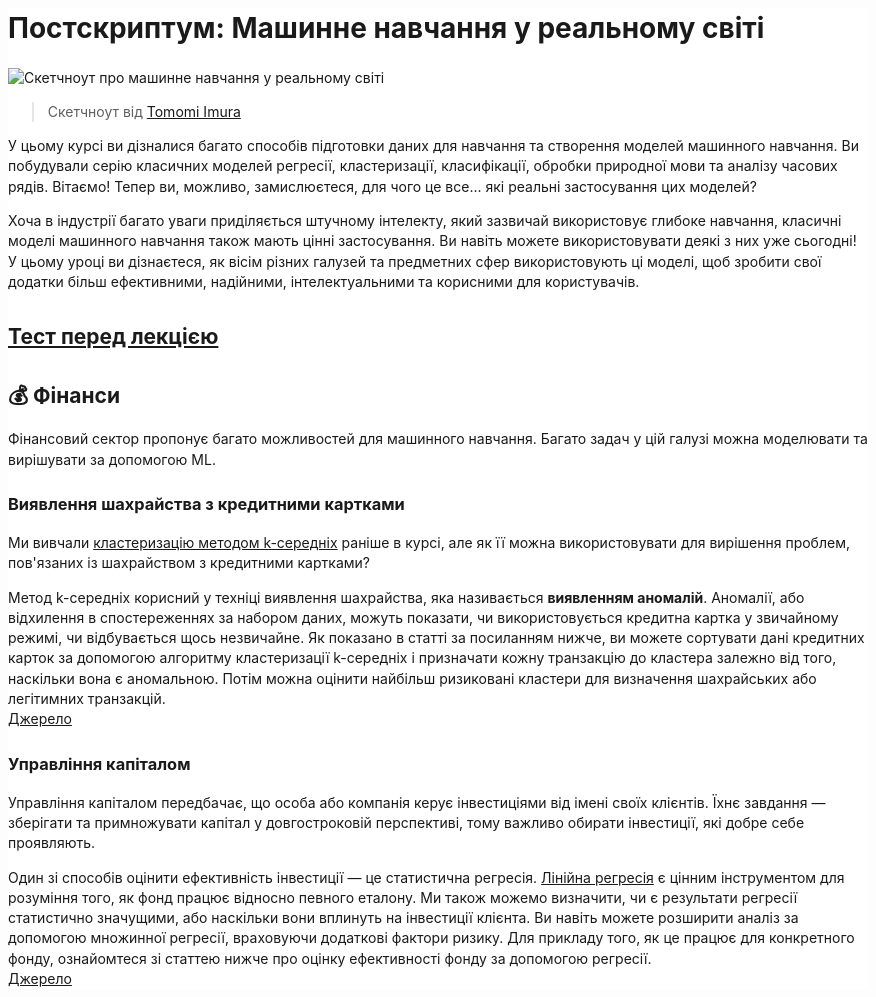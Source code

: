 
# Постскриптум: Машинне навчання у реальному світі

![Скетчноут про машинне навчання у реальному світі](../../../../sketchnotes/ml-realworld.png)  
> Скетчноут від [Tomomi Imura](https://www.twitter.com/girlie_mac)

У цьому курсі ви дізналися багато способів підготовки даних для навчання та створення моделей машинного навчання. Ви побудували серію класичних моделей регресії, кластеризації, класифікації, обробки природної мови та аналізу часових рядів. Вітаємо! Тепер ви, можливо, замислюєтеся, для чого це все... які реальні застосування цих моделей?

Хоча в індустрії багато уваги приділяється штучному інтелекту, який зазвичай використовує глибоке навчання, класичні моделі машинного навчання також мають цінні застосування. Ви навіть можете використовувати деякі з них уже сьогодні! У цьому уроці ви дізнаєтеся, як вісім різних галузей та предметних сфер використовують ці моделі, щоб зробити свої додатки більш ефективними, надійними, інтелектуальними та корисними для користувачів.

## [Тест перед лекцією](https://ff-quizzes.netlify.app/en/ml/)

## 💰 Фінанси

Фінансовий сектор пропонує багато можливостей для машинного навчання. Багато задач у цій галузі можна моделювати та вирішувати за допомогою ML.

### Виявлення шахрайства з кредитними картками

Ми вивчали [кластеризацію методом k-середніх](../../5-Clustering/2-K-Means/README.md) раніше в курсі, але як її можна використовувати для вирішення проблем, пов'язаних із шахрайством з кредитними картками?

Метод k-середніх корисний у техніці виявлення шахрайства, яка називається **виявленням аномалій**. Аномалії, або відхилення в спостереженнях за набором даних, можуть показати, чи використовується кредитна картка у звичайному режимі, чи відбувається щось незвичайне. Як показано в статті за посиланням нижче, ви можете сортувати дані кредитних карток за допомогою алгоритму кластеризації k-середніх і призначати кожну транзакцію до кластера залежно від того, наскільки вона є аномальною. Потім можна оцінити найбільш ризиковані кластери для визначення шахрайських або легітимних транзакцій.  
[Джерело](https://citeseerx.ist.psu.edu/viewdoc/download?doi=10.1.1.680.1195&rep=rep1&type=pdf)

### Управління капіталом

Управління капіталом передбачає, що особа або компанія керує інвестиціями від імені своїх клієнтів. Їхнє завдання — зберігати та примножувати капітал у довгостроковій перспективі, тому важливо обирати інвестиції, які добре себе проявляють.

Один зі способів оцінити ефективність інвестиції — це статистична регресія. [Лінійна регресія](../../2-Regression/1-Tools/README.md) є цінним інструментом для розуміння того, як фонд працює відносно певного еталону. Ми також можемо визначити, чи є результати регресії статистично значущими, або наскільки вони вплинуть на інвестиції клієнта. Ви навіть можете розширити аналіз за допомогою множинної регресії, враховуючи додаткові фактори ризику. Для прикладу того, як це працює для конкретного фонду, ознайомтеся зі статтею нижче про оцінку ефективності фонду за допомогою регресії.  
[Джерело](http://www.brightwoodventures.com/evaluating-fund-performance-using-regression/)
